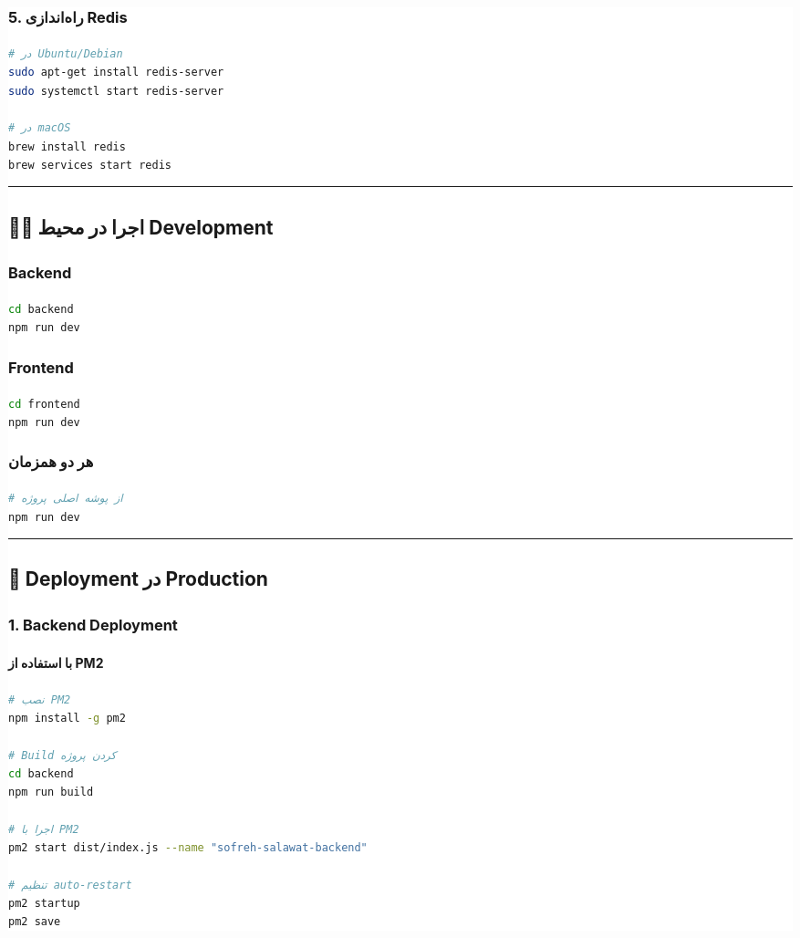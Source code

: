 ### 5. راه‌اندازی Redis
```bash
# در Ubuntu/Debian
sudo apt-get install redis-server
sudo systemctl start redis-server

# در macOS
brew install redis
brew services start redis
```

---

## 🏃‍♂️ اجرا در محیط Development

### Backend
```bash
cd backend
npm run dev
```

### Frontend
```bash
cd frontend
npm run dev
```

### هر دو همزمان
```bash
# از پوشه اصلی پروژه
npm run dev
```

---

## 🚀 Deployment در Production

### 1. Backend Deployment

#### با استفاده از PM2
```bash
# نصب PM2
npm install -g pm2

# Build کردن پروژه
cd backend
npm run build

# اجرا با PM2
pm2 start dist/index.js --name "sofreh-salawat-backend"

# تنظیم auto-restart
pm2 startup
pm2 save
```
